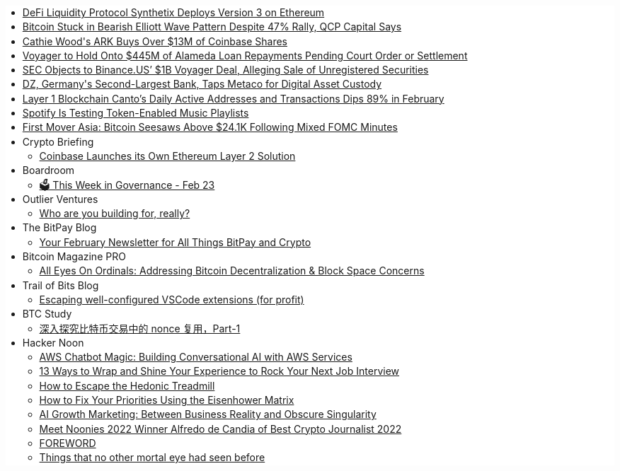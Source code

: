   - [DeFi Liquidity Protocol Synthetix Deploys Version 3 on Ethereum](https://www.coindesk.com/tech/2023/02/23/defi-liquidity-protocol-synthetix-deploys-version-3-on-ethereum/?utm_medium=referral&utm_source=rss&utm_campaign=headlines)
  - [Bitcoin Stuck in Bearish Elliott Wave Pattern Despite 47% Rally, QCP Capital Says](https://www.coindesk.com/markets/2023/02/23/bitcoin-stuck-in-bearish-elliott-wave-pattern-despite-47-rally-crypto-trading-firm-says/?utm_medium=referral&utm_source=rss&utm_campaign=headlines)
  - [Cathie Wood's ARK Buys Over $13M of Coinbase Shares](https://www.coindesk.com/business/2023/02/23/cathie-woods-ark-buys-over-13m-of-coinbase-shares/?utm_medium=referral&utm_source=rss&utm_campaign=headlines)
  - [Voyager to Hold Onto $445M of Alameda Loan Repayments Pending Court Order or Settlement](https://www.coindesk.com/business/2023/02/23/voyager-to-hold-onto-445m-of-alameda-loan-repayments-pending-court-order-or-settlement/?utm_medium=referral&utm_source=rss&utm_campaign=headlines)
  - [SEC Objects to Binance.US’ $1B Voyager Deal, Alleging Sale of Unregistered Securities](https://www.coindesk.com/policy/2023/02/23/sec-objects-to-binanceus-1b-voyager-deal-alleging-sale-of-unregistered-securities/?utm_medium=referral&utm_source=rss&utm_campaign=headlines)
  - [DZ, Germany's Second-Largest Bank, Taps Metaco for Digital Asset Custody](https://www.coindesk.com/business/2023/02/23/germanys-second-largest-bank-dz-taps-metaco-for-digital-asset-custody/?utm_medium=referral&utm_source=rss&utm_campaign=headlines)
  - [Layer 1 Blockchain Canto’s Daily Active Addresses and Transactions Dips 89% in February](https://www.coindesk.com/business/2023/02/23/layer-1-blockchain-cantos-daily-active-addresses-and-transactions-dips-89-in-february/?utm_medium=referral&utm_source=rss&utm_campaign=headlines)
  - [Spotify Is Testing Token-Enabled Music Playlists](https://www.coindesk.com/web3/2023/02/23/spotify-is-testing-token-enabled-music-playlists/?utm_medium=referral&utm_source=rss&utm_campaign=headlines)
  - [First Mover Asia: Bitcoin Seesaws Above $24.1K Following Mixed FOMC Minutes](https://www.coindesk.com/markets/2023/02/23/first-mover-asia-bitcoin-seesaws-above-241k-following-mixed-fomc-minutes/?utm_medium=referral&utm_source=rss&utm_campaign=headlines)
- Crypto Briefing
  - [Coinbase Launches its Own Ethereum Layer 2 Solution](https://cryptobriefing.com/coinbase-launches-its-own-ethereum-layer-2-solution/?utm_source=feed&utm_medium=rss)
- Boardroom
  - [🗳 This Week in Governance - Feb 23](https://governance.substack.com/p/this-week-in-governance-feb-23)
- Outlier Ventures
  - [Who are you building for, really?](https://outlierventures.io/who-are-you-building-for-really/)
- The BitPay Blog
  - [Your February Newsletter for All Things BitPay and Crypto](https://bitpay.com/blog/your-february-newsletter-for-all-things-bitpay-and-crypto-2023/)
- Bitcoin Magazine PRO
  - [All Eyes On Ordinals: Addressing Bitcoin Decentralization & Block Space Concerns](https://bmpro.substack.com/p/all-eyes-on-bitcoin-ordinals-decentralization)
- Trail of Bits Blog
  - [Escaping well-configured VSCode extensions (for profit)](https://blog.trailofbits.com/2023/02/23/escaping-well-configured-vscode-extensions-for-profit/)
- BTC Study
  - [深入探究比特币交易中的 nonce 复用，Part-1](https://www.btcstudy.org/2023/02/23/a-deep-dive-into-nonce-reuse-during-bitcoin-transaction-creation-part-1/)
- Hacker Noon
  - [AWS Chatbot Magic: Building Conversational AI with AWS Services](https://hackernoon.com/aws-chatbot-magic-building-conversational-ai-with-aws-services?source=rss)
  - [13 Ways to Wrap and Shine Your Experience to Rock Your Next Job Interview](https://hackernoon.com/13-ways-to-wrap-and-shine-your-experience-to-rock-your-next-job-interview?source=rss)
  - [How to Escape the Hedonic Treadmill](https://hackernoon.com/how-to-escape-the-hedonic-treadmill?source=rss)
  - [How to Fix Your Priorities Using the Eisenhower Matrix](https://hackernoon.com/how-to-fix-your-priorities-using-the-eisenhower-matrix?source=rss)
  - [AI Growth Marketing: Between Business Reality and Obscure Singularity](https://hackernoon.com/ai-growth-marketing-between-business-reality-and-obscure-singularity?source=rss)
  - [Meet Noonies 2022 Winner Alfredo de Candia of Best Crypto Journalist 2022](https://hackernoon.com/meet-noonies-2022-winner-alfredo-de-candia-of-best-crypto-journalist-2022?source=rss)
  - [FOREWORD](https://hackernoon.com/foreword-b8306nn?source=rss)
  - [Things that no other mortal eye had seen before](https://hackernoon.com/things-that-no-other-mortal-eye-had-seen-before?source=rss)